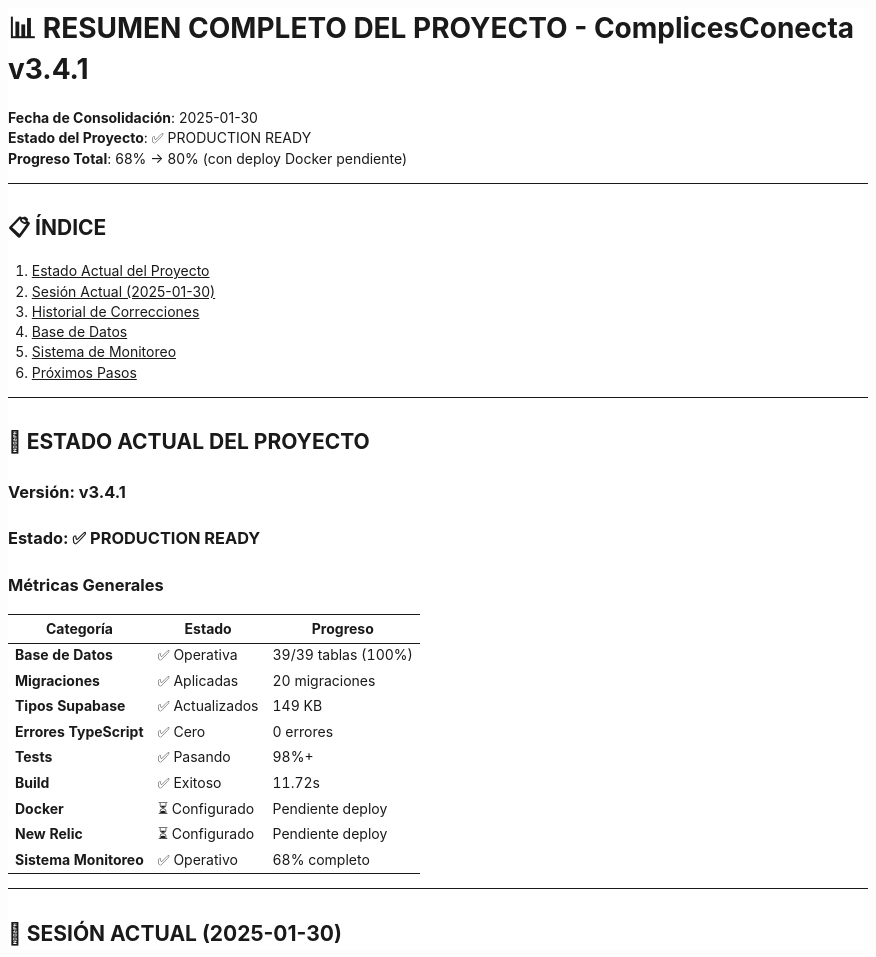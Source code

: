 # 📊 RESUMEN COMPLETO DEL PROYECTO - ComplicesConecta v3.4.1
**Fecha de Consolidación**: 2025-01-30  
**Estado del Proyecto**: ✅ PRODUCTION READY  
**Progreso Total**: 68% → 80% (con deploy Docker pendiente)

---

## 📋 ÍNDICE

1. [Estado Actual del Proyecto](#estado-actual)
2. [Sesión Actual (2025-01-30)](#sesión-actual)
3. [Historial de Correcciones](#historial)
4. [Base de Datos](#base-de-datos)
5. [Sistema de Monitoreo](#sistema-monitoreo)
6. [Próximos Pasos](#próximos-pasos)

---

<a name="estado-actual"></a>
## 🎯 ESTADO ACTUAL DEL PROYECTO

### **Versión**: v3.4.1
### **Estado**: ✅ PRODUCTION READY

### **Métricas Generales**

| Categoría | Estado | Progreso |
|-----------|--------|----------|
| **Base de Datos** | ✅ Operativa | 39/39 tablas (100%) |
| **Migraciones** | ✅ Aplicadas | 20 migraciones |
| **Tipos Supabase** | ✅ Actualizados | 149 KB |
| **Errores TypeScript** | ✅ Cero | 0 errores |
| **Tests** | ✅ Pasando | 98%+ |
| **Build** | ✅ Exitoso | 11.72s |
| **Docker** | ⏳ Configurado | Pendiente deploy |
| **New Relic** | ⏳ Configurado | Pendiente deploy |
| **Sistema Monitoreo** | ✅ Operativo | 68% completo |

---

<a name="sesión-actual"></a>
## 🚀 SESIÓN ACTUAL (2025-01-30)
